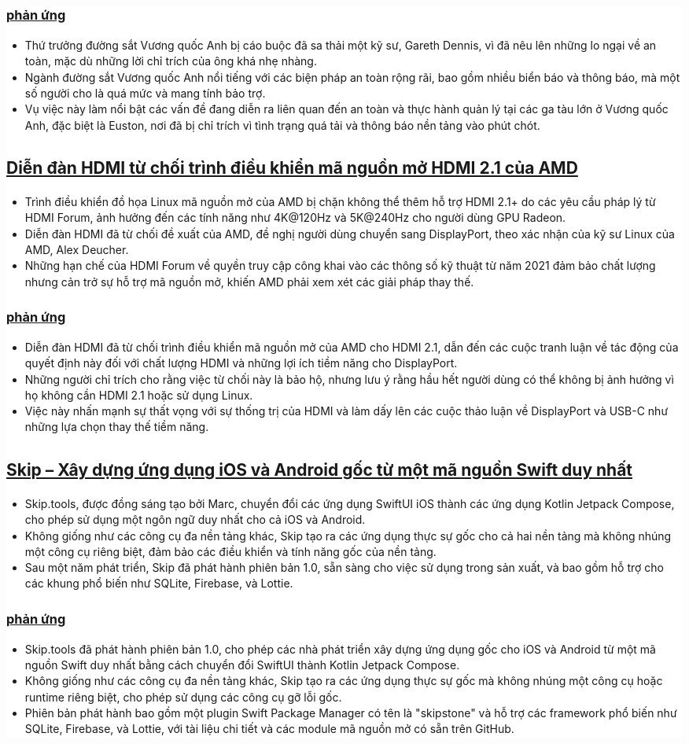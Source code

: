 ### [phản ứng](https://news.ycombinator.com/item?id=41388888)

- Thứ trưởng đường sắt Vương quốc Anh bị cáo buộc đã sa thải một kỹ sư, Gareth Dennis, vì đã nêu lên những lo ngại về an toàn, mặc dù những lời chỉ trích của ông khá nhẹ nhàng.
- Ngành đường sắt Vương quốc Anh nổi tiếng với các biện pháp an toàn rộng rãi, bao gồm nhiều biển báo và thông báo, mà một số người cho là quá mức và mang tính bảo trợ.
- Vụ việc này làm nổi bật các vấn đề đang diễn ra liên quan đến an toàn và thực hành quản lý tại các ga tàu lớn ở Vương quốc Anh, đặc biệt là Euston, nơi đã bị chỉ trích vì tình trạng quá tải và thông báo nền tảng vào phút chót.

## [Diễn đàn HDMI từ chối trình điều khiển mã nguồn mở HDMI 2.1 của AMD](https://www.tomshardware.com/pc-components/gpus/hdmi-forum-rejects-amds-hdmi-21-open-source-driver)

- Trình điều khiển đồ họa Linux mã nguồn mở của AMD bị chặn không thể thêm hỗ trợ HDMI 2.1+ do các yêu cầu pháp lý từ HDMI Forum, ảnh hưởng đến các tính năng như 4K@120Hz và 5K@240Hz cho người dùng GPU Radeon.
- Diễn đàn HDMI đã từ chối đề xuất của AMD, đề nghị người dùng chuyển sang DisplayPort, theo xác nhận của kỹ sư Linux của AMD, Alex Deucher.
- Những hạn chế của HDMI Forum về quyền truy cập công khai vào các thông số kỹ thuật từ năm 2021 đảm bảo chất lượng nhưng cản trở sự hỗ trợ mã nguồn mở, khiến AMD phải xem xét các giải pháp thay thế.

### [phản ứng](https://news.ycombinator.com/item?id=41386667)

- Diễn đàn HDMI đã từ chối trình điều khiển mã nguồn mở của AMD cho HDMI 2.1, dẫn đến các cuộc tranh luận về tác động của quyết định này đối với chất lượng HDMI và những lợi ích tiềm năng cho DisplayPort.
- Những người chỉ trích cho rằng việc từ chối này là bảo hộ, nhưng lưu ý rằng hầu hết người dùng có thể không bị ảnh hưởng vì họ không cần HDMI 2.1 hoặc sử dụng Linux.
- Việc này nhấn mạnh sự thất vọng với sự thống trị của HDMI và làm dấy lên các cuộc thảo luận về DisplayPort và USB-C như những lựa chọn thay thế tiềm năng.

## [Skip – Xây dựng ứng dụng iOS và Android gốc từ một mã nguồn Swift duy nhất](https://skip.tools/)

- Skip.tools, được đồng sáng tạo bởi Marc, chuyển đổi các ứng dụng SwiftUI iOS thành các ứng dụng Kotlin Jetpack Compose, cho phép sử dụng một ngôn ngữ duy nhất cho cả iOS và Android.
- Không giống như các công cụ đa nền tảng khác, Skip tạo ra các ứng dụng thực sự gốc cho cả hai nền tảng mà không nhúng một công cụ riêng biệt, đảm bảo các điều khiển và tính năng gốc của nền tảng.
- Sau một năm phát triển, Skip đã phát hành phiên bản 1.0, sẵn sàng cho việc sử dụng trong sản xuất, và bao gồm hỗ trợ cho các khung phổ biến như SQLite, Firebase, và Lottie.

### [phản ứng](https://news.ycombinator.com/item?id=41384144)

- Skip.tools đã phát hành phiên bản 1.0, cho phép các nhà phát triển xây dựng ứng dụng gốc cho iOS và Android từ một mã nguồn Swift duy nhất bằng cách chuyển đổi SwiftUI thành Kotlin Jetpack Compose.
- Không giống như các công cụ đa nền tảng khác, Skip tạo ra các ứng dụng thực sự gốc mà không nhúng một công cụ hoặc runtime riêng biệt, cho phép sử dụng các công cụ gỡ lỗi gốc.
- Phiên bản phát hành bao gồm một plugin Swift Package Manager có tên là "skipstone" và hỗ trợ các framework phổ biến như SQLite, Firebase, và Lottie, với tài liệu chi tiết và các module mã nguồn mở có sẵn trên GitHub.
